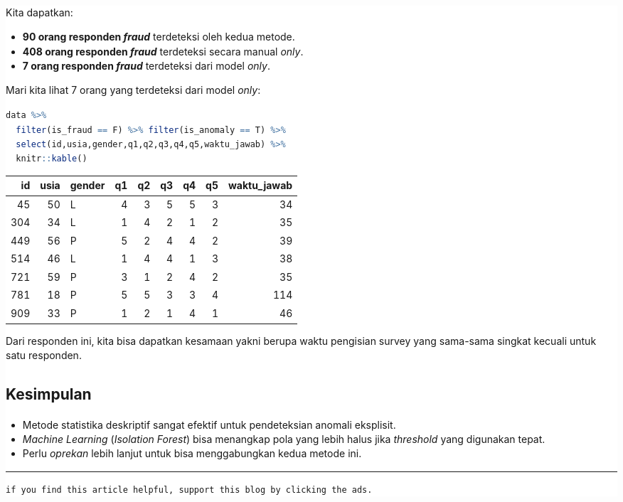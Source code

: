 Kita dapatkan:

- **90 orang responden *fraud*** terdeteksi oleh kedua metode.  
- **408 orang responden *fraud*** terdeteksi secara manual *only*.  
- **7 orang responden *fraud*** terdeteksi dari model *only*.

Mari kita lihat 7 orang yang terdeteksi dari model *only*:

``` r
data %>% 
  filter(is_fraud == F) %>% filter(is_anomaly == T) %>% 
  select(id,usia,gender,q1,q2,q3,q4,q5,waktu_jawab) %>% 
  knitr::kable()
```

|  id | usia | gender |  q1 |  q2 |  q3 |  q4 |  q5 | waktu_jawab |
|----:|-----:|:-------|----:|----:|----:|----:|----:|------------:|
|  45 |   50 | L      |   4 |   3 |   5 |   5 |   3 |          34 |
| 304 |   34 | L      |   1 |   4 |   2 |   1 |   2 |          35 |
| 449 |   56 | P      |   5 |   2 |   4 |   4 |   2 |          39 |
| 514 |   46 | L      |   1 |   4 |   4 |   1 |   3 |          38 |
| 721 |   59 | P      |   3 |   1 |   2 |   4 |   2 |          35 |
| 781 |   18 | P      |   5 |   5 |   3 |   3 |   4 |         114 |
| 909 |   33 | P      |   1 |   2 |   1 |   4 |   1 |          46 |

Dari responden ini, kita bisa dapatkan kesamaan yakni berupa waktu
pengisian survey yang sama-sama singkat kecuali untuk satu responden.

## **Kesimpulan**

- Metode statistika deskriptif sangat efektif untuk pendeteksian anomali
  eksplisit.  
- *Machine Learning* (*Isolation Forest*) bisa menangkap pola yang lebih
  halus jika *threshold* yang digunakan tepat.
- Perlu *oprekan* lebih lanjut untuk bisa menggabungkan kedua metode
  ini.

------------------------------------------------------------------------

`if you find this article helpful, support this blog by clicking the ads.`
